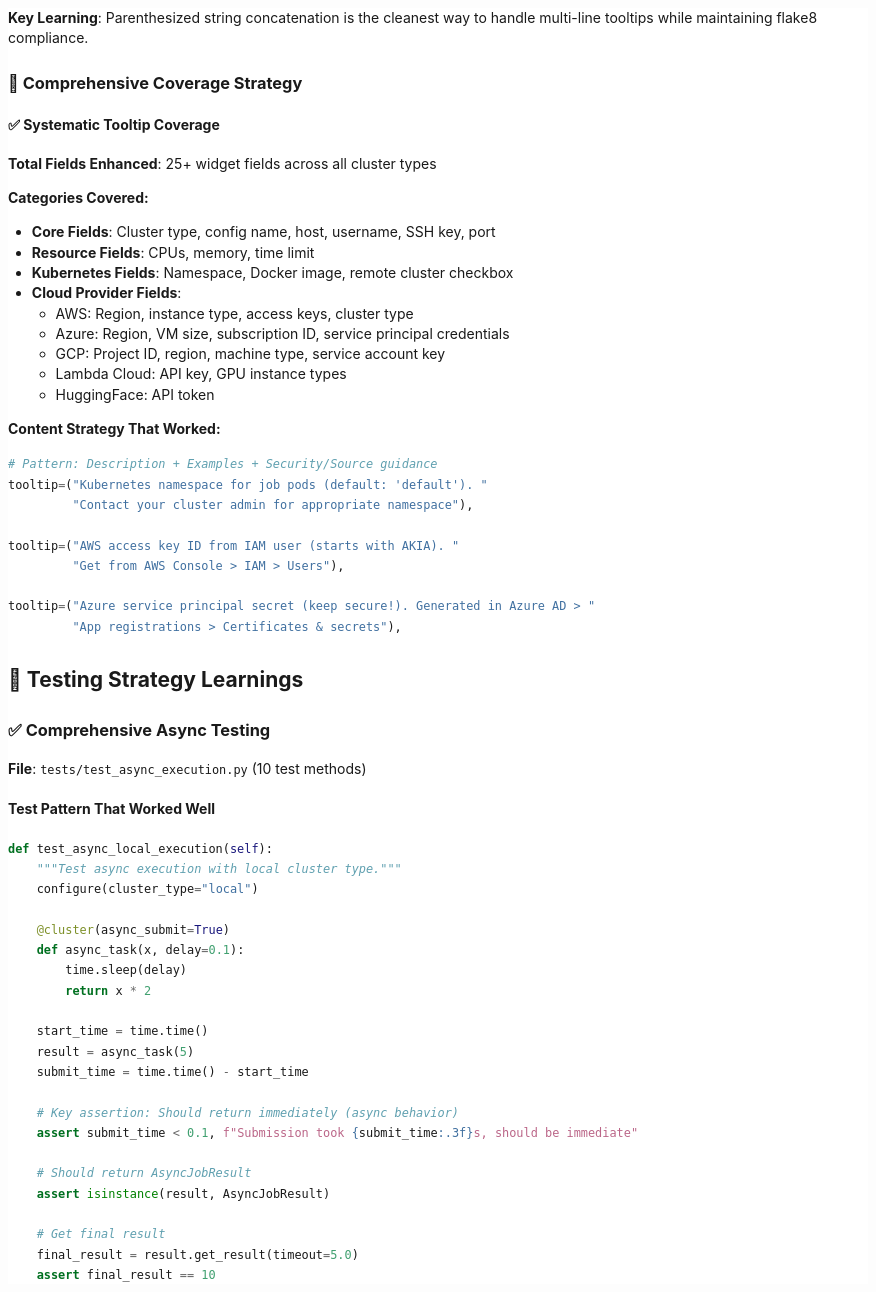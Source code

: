 **Key Learning**: Parenthesized string concatenation is the cleanest way to handle multi-line tooltips while maintaining flake8 compliance.

### 🎯 **Comprehensive Coverage Strategy**

#### ✅ **Systematic Tooltip Coverage**
**Total Fields Enhanced**: 25+ widget fields across all cluster types

**Categories Covered:**
- **Core Fields**: Cluster type, config name, host, username, SSH key, port
- **Resource Fields**: CPUs, memory, time limit
- **Kubernetes Fields**: Namespace, Docker image, remote cluster checkbox
- **Cloud Provider Fields**: 
  - AWS: Region, instance type, access keys, cluster type
  - Azure: Region, VM size, subscription ID, service principal credentials
  - GCP: Project ID, region, machine type, service account key
  - Lambda Cloud: API key, GPU instance types
  - HuggingFace: API token

**Content Strategy That Worked:**
```python
# Pattern: Description + Examples + Security/Source guidance
tooltip=("Kubernetes namespace for job pods (default: 'default'). "
         "Contact your cluster admin for appropriate namespace"),

tooltip=("AWS access key ID from IAM user (starts with AKIA). "
         "Get from AWS Console > IAM > Users"),

tooltip=("Azure service principal secret (keep secure!). Generated in Azure AD > "
         "App registrations > Certificates & secrets"),
```

## 🧪 **Testing Strategy Learnings**

### ✅ **Comprehensive Async Testing**
**File**: `tests/test_async_execution.py` (10 test methods)

#### **Test Pattern That Worked Well**
```python
def test_async_local_execution(self):
    """Test async execution with local cluster type."""
    configure(cluster_type="local")

    @cluster(async_submit=True)
    def async_task(x, delay=0.1):
        time.sleep(delay)
        return x * 2

    start_time = time.time()
    result = async_task(5)
    submit_time = time.time() - start_time

    # Key assertion: Should return immediately (async behavior)
    assert submit_time < 0.1, f"Submission took {submit_time:.3f}s, should be immediate"
    
    # Should return AsyncJobResult
    assert isinstance(result, AsyncJobResult)
    
    # Get final result
    final_result = result.get_result(timeout=5.0)
    assert final_result == 10
```
